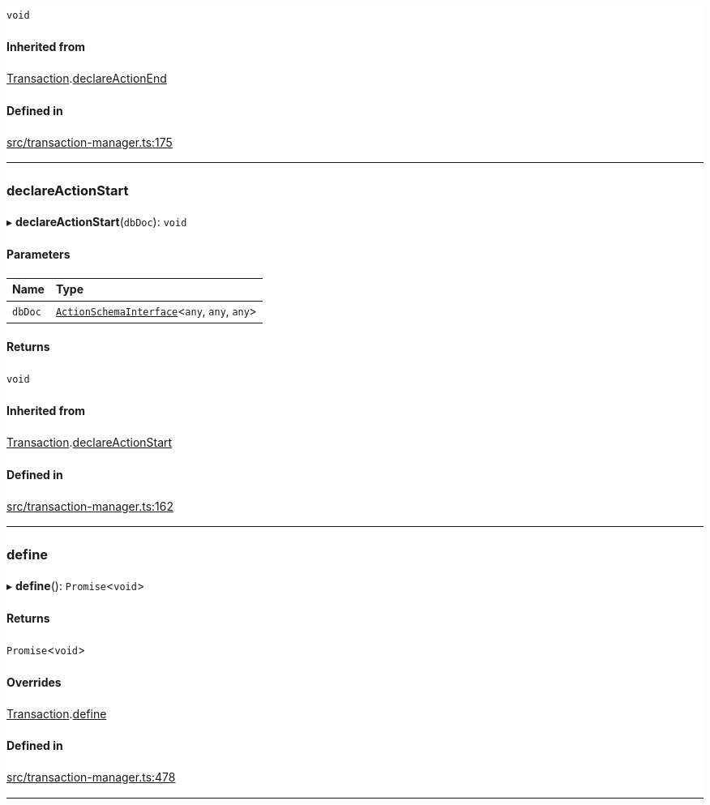 `void`

#### Inherited from

[Transaction](Transaction.md).[declareActionEnd](Transaction.md#declareactionend)

#### Defined in

[src/transaction-manager.ts:175](https://gitlab.com/webcapsule/actions/-/blob/5d56f22/src/core/actions/src/transaction-manager.ts#L175)

___

### declareActionStart

▸ **declareActionStart**(`dbDoc`): `void`

#### Parameters

| Name | Type |
| :------ | :------ |
| `dbDoc` | [`ActionSchemaInterface`](../interfaces/ActionSchemaInterface.md)<`any`, `any`, `any`\> |

#### Returns

`void`

#### Inherited from

[Transaction](Transaction.md).[declareActionStart](Transaction.md#declareactionstart)

#### Defined in

[src/transaction-manager.ts:162](https://gitlab.com/webcapsule/actions/-/blob/5d56f22/src/core/actions/src/transaction-manager.ts#L162)

___

### define

▸ **define**(): `Promise`<`void`\>

#### Returns

`Promise`<`void`\>

#### Overrides

[Transaction](Transaction.md).[define](Transaction.md#define)

#### Defined in

[src/transaction-manager.ts:478](https://gitlab.com/webcapsule/actions/-/blob/5d56f22/src/core/actions/src/transaction-manager.ts#L478)

___
